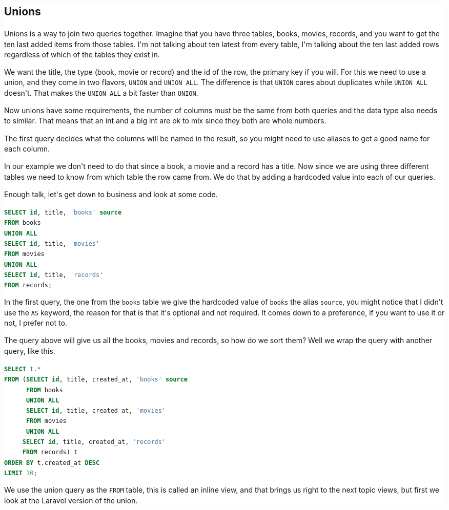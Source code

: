 ## Unions

Unions is a way to join two queries together. Imagine that you have three tables, books, movies, records, 
and you want to get the ten last added items from those tables. I'm not talking about ten latest from every table,
I'm talking about the ten last added rows regardless of which of the tables they exist in.

We want the title, the type (book, movie or record) and the id of the row, the primary key if you will.
For this we need to use a union, and they come in two flavors, `UNION` and `UNION ALL`. The difference is that `UNION`
cares about duplicates while `UNION ALL` doesn't. That makes the `UNION ALL` a bit faster than `UNION`.

Now unions have some requirements, the number of columns must be the same from both queries and the data type also 
needs to similar. That means that an int and a big int are ok to mix since they both are whole numbers.

The first query decides what the columns will be named in the result, so you might need to use aliases to get
a good name for each column.

In our example we don't need to do that since a book, a movie and a record has a title. Now since we are using three
different tables we need to know from which table the row came from. We do that by adding a hardcoded value into each
of our queries.

Enough talk, let's get down to business and look at some code.

```sql
SELECT id, title, 'books' source
FROM books
UNION ALL
SELECT id, title, 'movies'
FROM movies
UNION ALL 
SELECT id, title, 'records'
FROM records;
```

In the first query, the one from the `books` table we give the hardcoded value of `books` the alias `source`,
you might notice that I didn't use the `AS` keyword, the reason for that is that it's optional and not required.
It comes down to a preference, if you want to use it or not, I prefer not to.

The query above will give us all the books, movies and records, so how do we sort them?
Well we wrap the query with another query, like this.

```sql
SELECT t.* 
FROM (SELECT id, title, created_at, 'books' source
      FROM books
      UNION ALL
      SELECT id, title, created_at, 'movies'
      FROM movies
      UNION ALL 
     SELECT id, title, created_at, 'records'
     FROM records) t
ORDER BY t.created_at DESC
LIMIT 10;
```
We use the union query as the `FROM` table, this is called an inline view, and that brings us right to the next topic
views, but first we look at the Laravel version of the union.